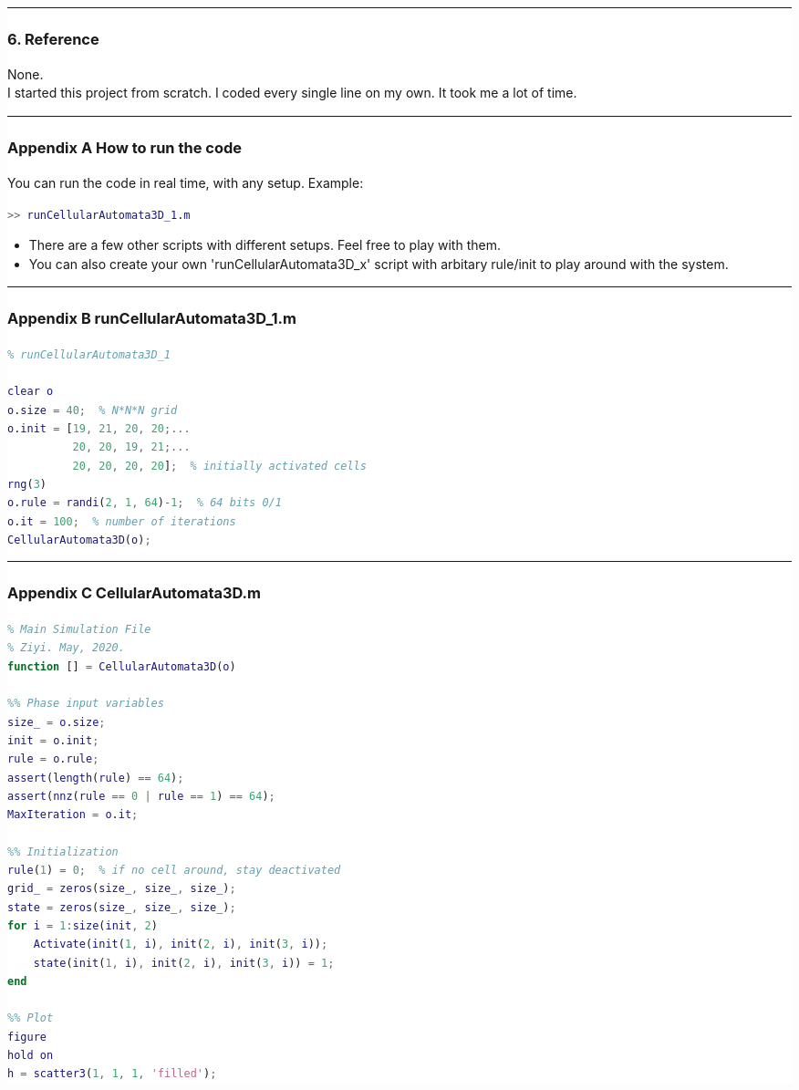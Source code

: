 ***

### 6. Reference
None.  
I started this project from scratch. I coded every single line on my own. It took me a lot of time.

***

### Appendix A How to run the code
You can run the code in real time, with any setup. Example:
```MATLAB
>> runCellularAutomata3D_1.m
```

- There are a few other scripts with different setups. Feel free to play with them.  
- You can also create your own 'runCellularAutomata3D_x' script with arbitary rule/init to play around with the system. 

***

### Appendix B runCellularAutomata3D_1.m
```MATLAB
% runCellularAutomata3D_1

clear o
o.size = 40;  % N*N*N grid
o.init = [19, 21, 20, 20;...
          20, 20, 19, 21;...
          20, 20, 20, 20];  % initially activated cells
rng(3)
o.rule = randi(2, 1, 64)-1;  % 64 bits 0/1
o.it = 100;  % number of iterations
CellularAutomata3D(o);

```

***

### Appendix C CellularAutomata3D.m
```MATLAB
% Main Simulation File
% Ziyi. May, 2020.
function [] = CellularAutomata3D(o)

%% Phase input variables
size_ = o.size;
init = o.init;
rule = o.rule;
assert(length(rule) == 64);
assert(nnz(rule == 0 | rule == 1) == 64);
MaxIteration = o.it;

%% Initialization
rule(1) = 0;  % if no cell around, stay deactivated
grid_ = zeros(size_, size_, size_);
state = zeros(size_, size_, size_);
for i = 1:size(init, 2)
    Activate(init(1, i), init(2, i), init(3, i));
    state(init(1, i), init(2, i), init(3, i)) = 1;
end

%% Plot
figure
hold on
h = scatter3(1, 1, 1, 'filled');
```